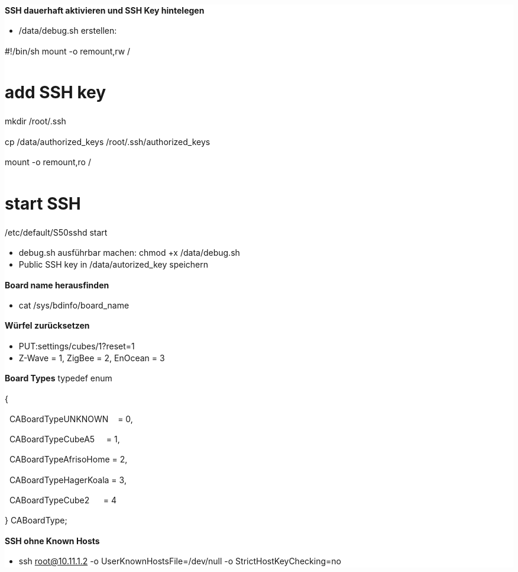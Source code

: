 **SSH dauerhaft aktivieren und SSH Key hintelegen**
- /data/debug.sh erstellen:

#!/bin/sh
mount -o remount,rw /

# add SSH key

mkdir /root/.ssh

cp /data/authorized_keys /root/.ssh/authorized_keys

mount -o remount,ro /

# start SSH
/etc/default/S50sshd start
- debug.sh ausführbar machen: chmod +x /data/debug.sh
- Public SSH key in /data/autorized_key speichern

**Board name herausfinden**
- cat /sys/bdinfo/board_name

**Würfel zurücksetzen**
- PUT:settings/cubes/1?reset=1
- Z-Wave = 1, ZigBee = 2, EnOcean = 3

**Board Types**
typedef enum

{

  CABoardTypeUNKNOWN    = 0,

  CABoardTypeCubeA5     = 1,

  CABoardTypeAfrisoHome = 2,

  CABoardTypeHagerKoala = 3,

  CABoardTypeCube2      = 4

} CABoardType;

**SSH ohne Known Hosts**
- ssh root@10.11.1.2 -o UserKnownHostsFile=/dev/null -o StrictHostKeyChecking=no